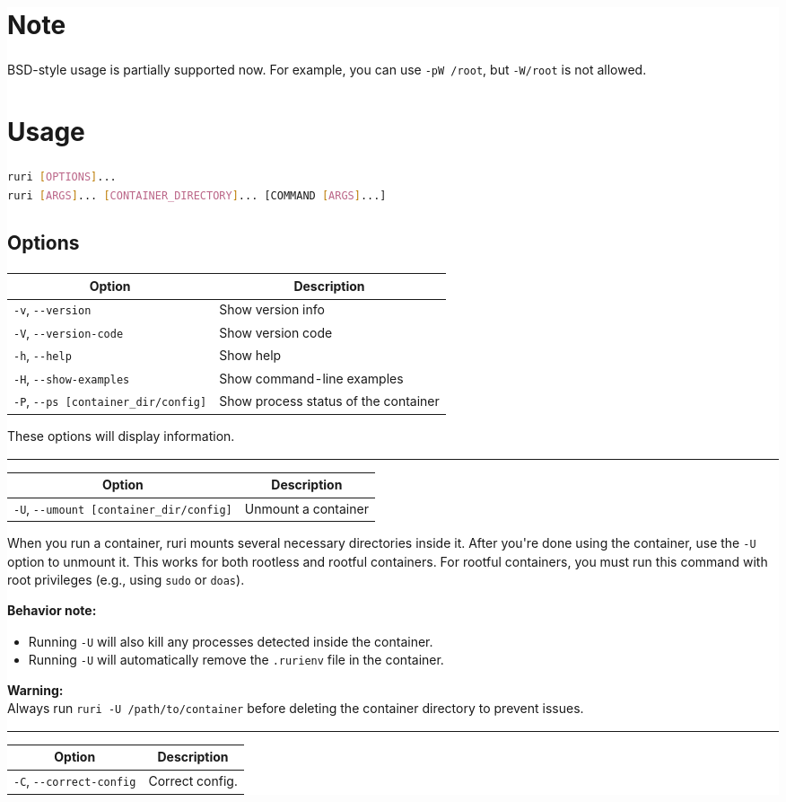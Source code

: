 # Note

BSD-style usage is partially supported now. For example, you can use `-pW /root`, but `-W/root` is not allowed.

# Usage

```sh
ruri [OPTIONS]...
ruri [ARGS]... [CONTAINER_DIRECTORY]... [COMMAND [ARGS]...]
```

## Options

| Option | Description |
|--------|-------------|
| `-v`, `--version` | Show version info |
| `-V`, `--version-code` | Show version code |
| `-h`, `--help` | Show help |
| `-H`, `--show-examples` | Show command-line examples |
| `-P`, `--ps [container_dir/config]` | Show process status of the container |

These options will display information.

---

| Option | Description |
|--------|-------------|
| `-U`, `--umount [container_dir/config]` | Unmount a container |

When you run a container, ruri mounts several necessary directories inside it. After you're done using the container, use the `-U` option to unmount it. This works for both rootless and rootful containers. For rootful containers, you must run this command with root privileges (e.g., using `sudo` or `doas`).

**Behavior note:**  
- Running `-U` will also kill any processes detected inside the container.
- Running `-U` will automatically remove the `.rurienv` file in the container.

**Warning:**  
Always run `ruri -U /path/to/container` before deleting the container directory to prevent issues.

---

| Option | Description |
|--------|-------------|
| `-C`, `--correct-config` | Correct config. |
